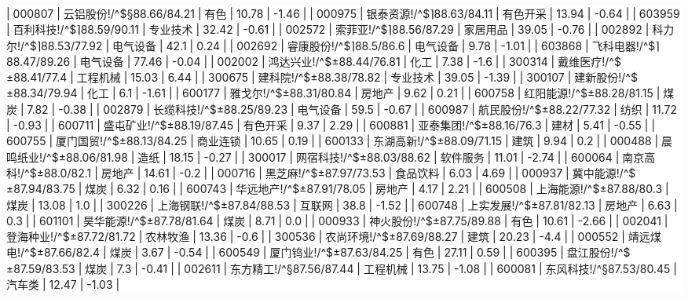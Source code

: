 | 000807 | 云铝股份!/^$§88.66/84.21 |    有色    |   10.78   | -1.46 |
| 000975 | 银泰资源!/^$⌉88.63/84.11 |  有色开采  |   13.94   | -0.64 |
| 603959 | 百利科技!/^$⌉88.59/90.11 |  专业技术  |   32.42   | -0.61 |
| 002572 |  索菲亚!/^$⌉88.56/87.29  |  家居用品  |   39.05   | -0.76 |
| 002892 |  科力尔!/^$⌉88.53/77.92  |  电气设备  |    42.1   |  0.24 |
| 002692 |  睿康股份!/^$⌉88.5/86.6  |  电气设备  |    9.78   | -1.01 |
| 603868 | 飞科电器!/^$⌉88.47/89.26 |  电气设备  |   77.46   | -0.04 |
| 002002 | 鸿达兴业!/^$±88.44/76.81 |    化工    |    7.38   |  -1.6 |
| 300314 | 戴维医疗!/^$±88.41/77.4  |  工程机械  |   15.03   |  6.44 |
| 300675 |  建科院!/^$±88.38/78.82  |  专业技术  |   39.05   | -1.39 |
| 300107 | 建新股份!/^$±88.34/79.94 |    化工    |    6.1    | -1.61 |
| 600177 |  雅戈尔!/^$±88.31/80.84  |   房地产   |    9.62   |  0.21 |
| 600758 | 红阳能源!/^$±88.28/81.15 |    煤炭    |    7.82   | -0.38 |
| 002879 | 长缆科技!/^$±88.25/89.23 |  电气设备  |    59.5   | -0.67 |
| 600987 | 航民股份!/^$±88.22/77.32 |    纺织    |   11.72   | -0.93 |
| 600711 | 盛屯矿业!/^$±88.19/87.45 |  有色开采  |    9.37   |  2.29 |
| 600881 | 亚泰集团!/^$±88.16/76.3  |    建材    |    5.41   | -0.55 |
| 600755 | 厦门国贸!/^$±88.13/84.25 |  商业连锁  |   10.65   |  0.19 |
| 600133 | 东湖高新!/^$±88.09/71.15 |    建筑    |    9.94   |  0.2  |
| 000488 | 晨鸣纸业!/^$±88.06/81.98 |    造纸    |   18.15   | -0.27 |
| 300017 | 网宿科技!/^$±88.03/88.62 |  软件服务  |   11.01   | -2.74 |
| 600064 |  南京高科!/^$±88.0/82.1  |   房地产   |   14.61   |  -0.2 |
| 000716 |  黑芝麻!/^$±87.97/73.53  |  食品饮料  |    6.03   |  4.69 |
| 000937 | 冀中能源!/^$±87.94/83.75 |    煤炭    |    6.32   |  0.16 |
| 600743 | 华远地产!/^$±87.91/78.05 |   房地产   |    4.17   |  2.21 |
| 600508 | 上海能源!/^$±87.88/80.3  |    煤炭    |   13.08   |  1.0  |
| 300226 | 上海钢联!/^$±87.84/88.53 |   互联网   |    38.8   | -1.52 |
| 600748 | 上实发展!/^$±87.81/82.13 |   房地产   |    6.63   |  0.3  |
| 601101 | 昊华能源!/^$±87.78/81.64 |    煤炭    |    8.71   |  0.0  |
| 000933 | 神火股份!/^$±87.75/89.88 |    有色    |   10.61   | -2.66 |
| 002041 | 登海种业!/^$±87.72/81.72 |  农林牧渔  |   13.36   |  -0.6 |
| 300536 | 农尚环境!/^$±87.69/88.27 |    建筑    |   20.23   |  -4.4 |
| 000552 | 靖远煤电!/^$±87.66/82.4  |    煤炭    |    3.67   | -0.54 |
| 600549 | 厦门钨业!/^$±87.63/84.25 |    有色    |   27.11   |  0.59 |
| 600395 | 盘江股份!/^$±87.59/83.53 |    煤炭    |    7.3    | -0.41 |
| 002611 | 东方精工!/^§87.56/87.44  |  工程机械  |   13.75   | -1.08 |
| 600081 | 东风科技!/^§87.53/80.45  |   汽车类   |   12.47   | -1.03 |